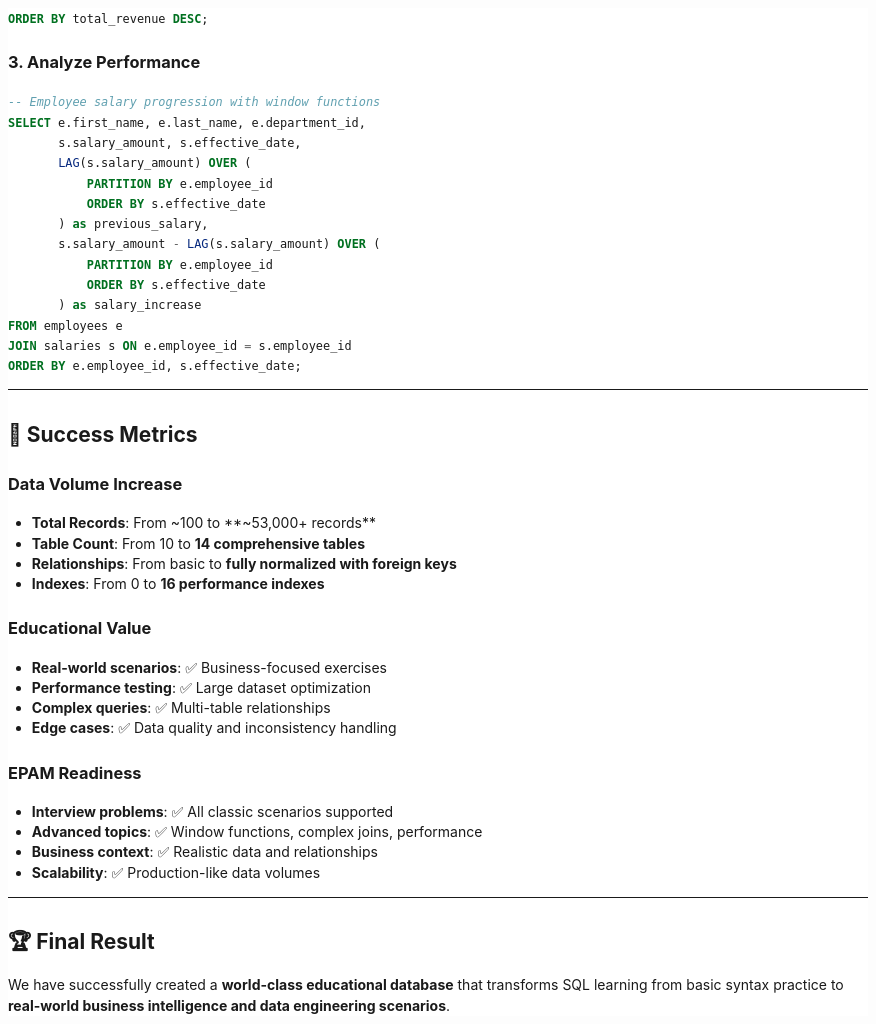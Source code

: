 ```sql
ORDER BY total_revenue DESC;
```

### **3. Analyze Performance**
```sql
-- Employee salary progression with window functions
SELECT e.first_name, e.last_name, e.department_id,
       s.salary_amount, s.effective_date,
       LAG(s.salary_amount) OVER (
           PARTITION BY e.employee_id 
           ORDER BY s.effective_date
       ) as previous_salary,
       s.salary_amount - LAG(s.salary_amount) OVER (
           PARTITION BY e.employee_id 
           ORDER BY s.effective_date
       ) as salary_increase
FROM employees e
JOIN salaries s ON e.employee_id = s.employee_id
ORDER BY e.employee_id, s.effective_date;
```

---

## 🎉 **Success Metrics**

### **Data Volume Increase**
- **Total Records**: From ~100 to **~53,000+ records**
- **Table Count**: From 10 to **14 comprehensive tables**
- **Relationships**: From basic to **fully normalized with foreign keys**
- **Indexes**: From 0 to **16 performance indexes**

### **Educational Value**
- **Real-world scenarios**: ✅ Business-focused exercises
- **Performance testing**: ✅ Large dataset optimization
- **Complex queries**: ✅ Multi-table relationships
- **Edge cases**: ✅ Data quality and inconsistency handling

### **EPAM Readiness**
- **Interview problems**: ✅ All classic scenarios supported
- **Advanced topics**: ✅ Window functions, complex joins, performance
- **Business context**: ✅ Realistic data and relationships
- **Scalability**: ✅ Production-like data volumes

---

## 🏆 **Final Result**

We have successfully created a **world-class educational database** that transforms SQL learning from basic syntax practice to **real-world business intelligence and data engineering scenarios**. 
